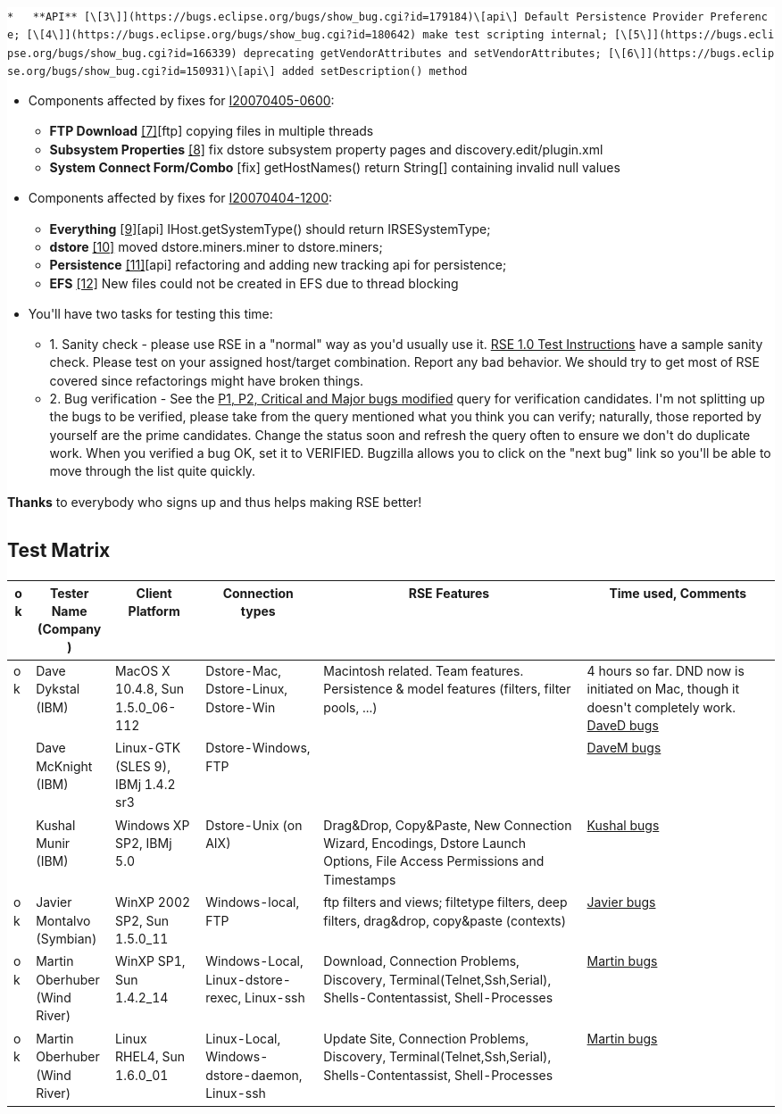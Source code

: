     *   **API** [\[3\]](https://bugs.eclipse.org/bugs/show_bug.cgi?id=179184)\[api\] Default Persistence Provider Preference; [\[4\]](https://bugs.eclipse.org/bugs/show_bug.cgi?id=180642) make test scripting internal; [\[5\]](https://bugs.eclipse.org/bugs/show_bug.cgi?id=166339) deprecating getVendorAttributes and setVendorAttributes; [\[6\]](https://bugs.eclipse.org/bugs/show_bug.cgi?id=150931)\[api\] added setDescription() method
*   Components affected by fixes for [I20070405-0600](http://download.eclipse.org/dsdp/tm/downloads/drops/I20070405-0600):
    *   **FTP Download** [\[7\]](https://bugs.eclipse.org/bugs/show_bug.cgi?id=180711)\[ftp\] copying files in multiple threads
    *   **Subsystem Properties** [\[8\]](https://bugs.eclipse.org/bugs/show_bug.cgi?id=180933) fix dstore subsystem property pages and discovery.edit/plugin.xml
    *   **System Connect Form/Combo** \[fix\] getHostNames() return String\[\] containing invalid null values
*   Components affected by fixes for [I20070404-1200](http://download.eclipse.org/dsdp/tm/downloads/drops/I20070404-1200):
    *   **Everything** [\[9\]](https://bugs.eclipse.org/bugs/show_bug.cgi?id=175262)\[api\] IHost.getSystemType() should return IRSESystemType;
    *   **dstore** [\[10\]](https://bugs.eclipse.org/bugs/show_bug.cgi?id=180650) moved dstore.miners.miner to dstore.miners;
    *   **Persistence** [\[11\]](https://bugs.eclipse.org/bugs/show_bug.cgi?id=142806)\[api\] refactoring and adding new tracking api for persistence;
    *   **EFS** [\[12\]](https://bugs.eclipse.org/bugs/show_bug.cgi?id=170916) New files could not be created in EFS due to thread blocking

  

*   You'll have two tasks for testing this time:
    *   1\. Sanity check - please use RSE in a "normal" way as you'd usually use it. [RSE 1.0 Test Instructions](./RSE_1.0_Test_Instructions#Step_5:_Basic_Sanity_Check "RSE 1.0 Test Instructions") have a sample sanity check. Please test on your assigned host/target combination. Report any bad behavior. We should try to get most of RSE covered since refactorings might have broken things.
    *   2\. Bug verification - See the [P1, P2, Critical and Major bugs modified](#Test-Reports-and-Bugs-Found) query for verification candidates. I'm not splitting up the bugs to be verified, please take from the query mentioned what you think you can verify; naturally, those reported by yourself are the prime candidates. Change the status soon and refresh the query often to ensure we don't do duplicate work. When you verified a bug OK, set it to VERIFIED. Bugzilla allows you to click on the "next bug" link so you'll be able to move through the list quite quickly.

**Thanks** to everybody who signs up and thus helps making RSE better!

Test Matrix
-----------

| **ok** | **Tester Name (Company)** | **Client Platform** | **Connection types** | **RSE Features** | **Time used**, Comments |
| --- | --- | --- | --- | --- | --- |
| ok | Dave Dykstal (IBM) | MacOS X 10.4.8, Sun 1.5.0_06-112 | Dstore-Mac, Dstore-Linux, Dstore-Win | Macintosh related. Team features. Persistence & model features (filters, filter pools, ...) | 4 hours so far. DND now is initiated on Mac, though it doesn't completely work. [DaveD bugs](https://bugs.eclipse.org/bugs/buglist.cgi?query_format=advanced&classification=DSDP&product=Target+Management&emailreporter1=1&emailtype1=exact&email1=david_dykstal%40us.ibm.com&chfieldfrom=2007-04-03&chfieldto=2007-04-08&chfield=%5BBug+creation%5D&cmdtype=doit) |
|  | Dave McKnight (IBM) | Linux-GTK (SLES 9), IBMj 1.4.2 sr3 | Dstore-Windows, FTP |  | [DaveM bugs](https://bugs.eclipse.org/bugs/buglist.cgi?query_format=advanced&classification=DSDP&product=Target+Management&emailreporter1=1&emailtype1=exact&email1=dmcknigh%40ca.ibm.com&chfieldfrom=2007-04-03&chfieldto=2007-04-08&chfield=%5BBug+creation%5D&cmdtype=doit) |
|  | Kushal Munir (IBM) | Windows XP SP2, IBMj 5.0 | Dstore-Unix (on AIX) | Drag&Drop, Copy&Paste, New Connection Wizard, Encodings, Dstore Launch Options, File Access Permissions and Timestamps | [Kushal bugs](https://bugs.eclipse.org/bugs/buglist.cgi?query_format=advanced&classification=DSDP&product=Target+Management&emailreporter1=1&emailtype1=exact&email1=kmunir%40ca.ibm.com&chfieldfrom=2007-04-03&chfieldto=2007-04-08&chfield=%5BBug+creation%5D&cmdtype=doit) |
| ok | Javier Montalvo (Symbian) | WinXP 2002 SP2, Sun 1.5.0_11 | Windows-local, FTP | ftp filters and views; filtetype filters, deep filters, drag&drop, copy&paste (contexts) | [Javier bugs](https://bugs.eclipse.org/bugs/buglist.cgi?query_format=advanced&classification=DSDP&product=Target+Management&emailreporter1=1&emailtype1=exact&email1=Javier.MontalvoOrus%40symbian.com&chfieldfrom=2007-04-03&chfieldto=2007-04-08&chfield=%5BBug+creation%5D&cmdtype=doit) |
| ok | Martin Oberhuber (Wind River) | WinXP SP1, Sun 1.4.2_14 | Windows-Local, Linux-dstore-rexec, Linux-ssh | Download, Connection Problems, Discovery, Terminal(Telnet,Ssh,Serial), Shells-Contentassist, Shell-Processes | [Martin bugs](https://bugs.eclipse.org/bugs/buglist.cgi?query_format=advanced&classification=DSDP&product=Target+Management&emailreporter1=1&emailtype1=exact&email1=martin.oberhuber%40windriver.com&chfieldfrom=2007-04-03&chfieldto=2007-04-08&chfield=%5BBug+creation%5D&cmdtype=doit) |
| ok | Martin Oberhuber (Wind River) | Linux RHEL4, Sun 1.6.0_01 | Linux-Local, Windows-dstore-daemon, Linux-ssh | Update Site, Connection Problems, Discovery, Terminal(Telnet,Ssh,Serial), Shells-Contentassist, Shell-Processes | [Martin bugs](https://bugs.eclipse.org/bugs/buglist.cgi?query_format=advanced&classification=DSDP&product=Target+Management&emailreporter1=1&emailtype1=exact&email1=martin.oberhuber%40windriver.com&chfieldfrom=2007-04-03&chfieldto=2007-04-08&chfield=%5BBug+creation%5D&cmdtype=doit) |